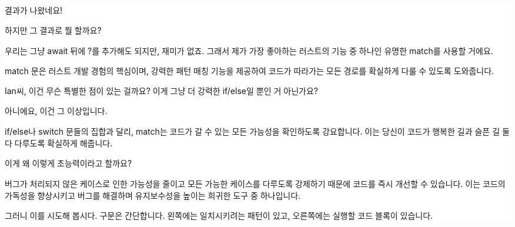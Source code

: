 

<ins class="adsbygoogle"
     style="display:block"
     data-ad-client="ca-pub-4877378276818686"
     data-ad-slot="1898504329"
     data-ad-format="auto"
     data-full-width-responsive="true"></ins>

<script>
     (adsbygoogle = window.adsbygoogle || []).push({});
</script>

결과가 나왔네요!

하지만 그 결과로 뭘 할까요?

우리는 그냥 await 뒤에 ?를 추가해도 되지만, 재미가 없죠. 그래서 제가 가장 좋아하는 러스트의 기능 중 하나인 유명한 match를 사용할 거에요.

match 문은 러스트 개발 경험의 핵심이며, 강력한 패턴 매칭 기능을 제공하여 코드가 따라가는 모든 경로를 확실하게 다룰 수 있도록 도와줍니다.



<ins class="adsbygoogle"
     style="display:block"
     data-ad-client="ca-pub-4877378276818686"
     data-ad-slot="1898504329"
     data-ad-format="auto"
     data-full-width-responsive="true"></ins>

<script>
     (adsbygoogle = window.adsbygoogle || []).push({});
</script>

Ian씨, 이건 무슨 특별한 점이 있는 걸까요? 이게 그냥 더 강력한 if/else일 뿐인 거 아닌가요?

아니에요, 이건 그 이상입니다.

if/else나 switch 문들의 집합과 달리, match는 코드가 갈 수 있는 모든 가능성을 확인하도록 강요합니다. 이는 당신이 코드가 행복한 길과 슬픈 길 둘 다 다루도록 확실하게 해줍니다.

이게 왜 이렇게 초능력이라고 할까요?



<ins class="adsbygoogle"
     style="display:block"
     data-ad-client="ca-pub-4877378276818686"
     data-ad-slot="1898504329"
     data-ad-format="auto"
     data-full-width-responsive="true"></ins>

<script>
     (adsbygoogle = window.adsbygoogle || []).push({});
</script>

버그가 처리되지 않은 케이스로 인한 가능성을 줄이고 모든 가능한 케이스를 다루도록 강제하기 때문에 코드를 즉시 개선할 수 있습니다. 이는 코드의 가독성을 향상시키고 버그를 해결하며 유지보수성을 높이는 희귀한 도구 중 하나입니다.

그러니 이를 시도해 봅시다. 구문은 간단합니다. 왼쪽에는 일치시키려는 패턴이 있고, 오른쪽에는 실행할 코드 블록이 있습니다.
